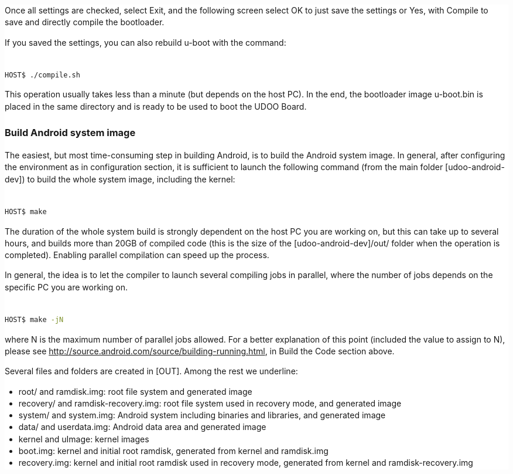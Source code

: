 Once all settings are checked, select Exit, and the following screen select OK to just save the settings or Yes, with Compile to save and directly compile the bootloader.

If you saved the settings, you can also rebuild u-boot with the command:

```bash

HOST$ ./compile.sh

```

This operation usually takes less than a minute (but depends on the host PC). In the end, the bootloader image u-boot.bin is placed in the same directory and is ready to be used to boot the UDOO Board.

### Build Android system image

The easiest, but most time-consuming step in building Android, is to build the Android system image. In general, after configuring the environment as in configuration section, it is sufficient to launch the following command (from the main folder [udoo-android-dev]) to build the whole system image, including the kernel:

```bash

HOST$ make

```

The duration of the whole system build is strongly dependent on the host PC you are working on, but this can take up to several hours, and builds more than 20GB of compiled code (this is the size of the [udoo-android-dev]/out/ folder when the operation is completed). Enabling parallel compilation can speed up the process.

In general, the idea is to let the compiler to launch several compiling jobs in parallel, where the number of jobs depends on the specific PC you are working on.

```bash

HOST$ make -jN

```

where N is the maximum number of parallel jobs allowed. For a better explanation of this point (included the value to assign to N), please see http://source.android.com/source/building-running.html, in Build the Code section above.

Several files and folders are created in [OUT]. Among the rest we underline:

* root/ and ramdisk.img: root file system and generated image
* recovery/ and ramdisk-recovery.img: root file system used in recovery mode, and generated image
* system/ and system.img: Android system including binaries and libraries, and generated image
* data/ and userdata.img: Android data area and generated image
* kernel and uImage: kernel images
* boot.img: kernel and initial root ramdisk, generated from kernel and ramdisk.img
* recovery.img: kernel and initial root ramdisk used in recovery mode, generated from kernel and ramdisk-recovery.img
